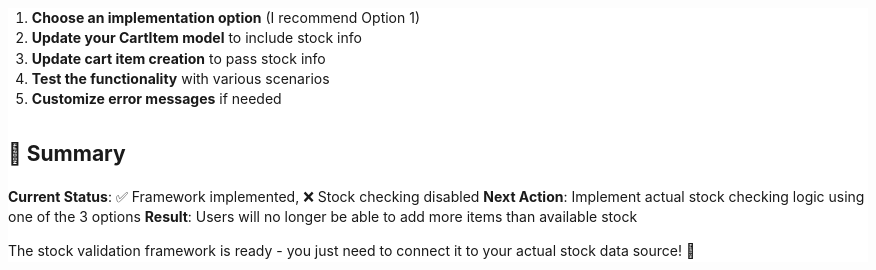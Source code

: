 1. **Choose an implementation option** (I recommend Option 1)
2. **Update your CartItem model** to include stock info
3. **Update cart item creation** to pass stock info
4. **Test the functionality** with various scenarios
5. **Customize error messages** if needed

## 📝 **Summary**

**Current Status**: ✅ Framework implemented, ❌ Stock checking disabled
**Next Action**: Implement actual stock checking logic using one of the 3 options
**Result**: Users will no longer be able to add more items than available stock

The stock validation framework is ready - you just need to connect it to your actual stock data source! 🎯
